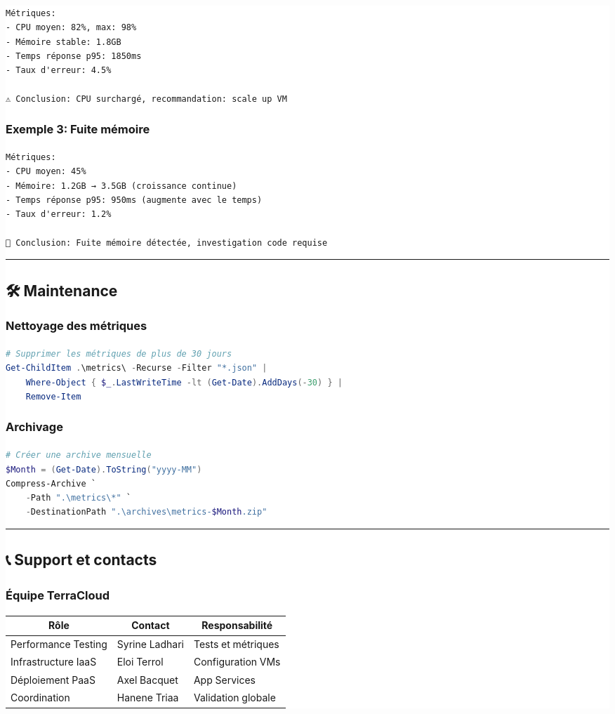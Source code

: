 ```
Métriques:
- CPU moyen: 82%, max: 98%
- Mémoire stable: 1.8GB
- Temps réponse p95: 1850ms
- Taux d'erreur: 4.5%

⚠️ Conclusion: CPU surchargé, recommandation: scale up VM
```

### Exemple 3: Fuite mémoire

```
Métriques:
- CPU moyen: 45%
- Mémoire: 1.2GB → 3.5GB (croissance continue)
- Temps réponse p95: 950ms (augmente avec le temps)
- Taux d'erreur: 1.2%

🔴 Conclusion: Fuite mémoire détectée, investigation code requise
```

---

## 🛠️ Maintenance

### Nettoyage des métriques

```powershell
# Supprimer les métriques de plus de 30 jours
Get-ChildItem .\metrics\ -Recurse -Filter "*.json" |
    Where-Object { $_.LastWriteTime -lt (Get-Date).AddDays(-30) } |
    Remove-Item
```

### Archivage

```powershell
# Créer une archive mensuelle
$Month = (Get-Date).ToString("yyyy-MM")
Compress-Archive `
    -Path ".\metrics\*" `
    -DestinationPath ".\archives\metrics-$Month.zip"
```

---

## 📞 Support et contacts

### Équipe TerraCloud

| Rôle | Contact | Responsabilité |
|------|---------|----------------|
| Performance Testing | Syrine Ladhari | Tests et métriques |
| Infrastructure IaaS | Eloi Terrol | Configuration VMs |
| Déploiement PaaS | Axel Bacquet | App Services |
| Coordination | Hanene Triaa | Validation globale |
